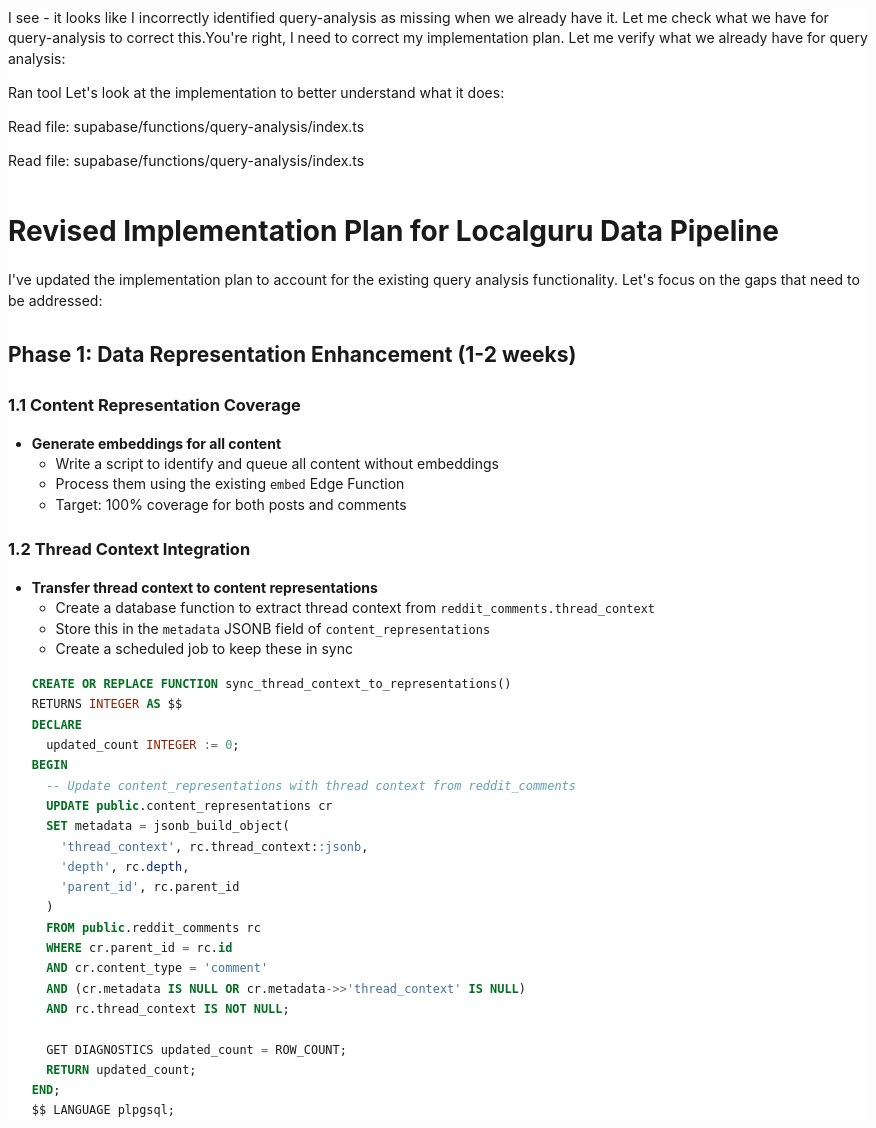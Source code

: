 <think>I see - it looks like I incorrectly identified query-analysis as missing when we already have it. Let me check what we have for query-analysis to correct this.</think>You're right, I need to correct my implementation plan. Let me verify what we already have for query analysis:

Ran tool
Let's look at the implementation to better understand what it does:

Read file: supabase/functions/query-analysis/index.ts

Read file: supabase/functions/query-analysis/index.ts
# Revised Implementation Plan for Localguru Data Pipeline

I've updated the implementation plan to account for the existing query analysis functionality. Let's focus on the gaps that need to be addressed:

## Phase 1: Data Representation Enhancement (1-2 weeks)

### 1.1 Content Representation Coverage
- **Generate embeddings for all content** 
  - Write a script to identify and queue all content without embeddings
  - Process them using the existing `embed` Edge Function
  - Target: 100% coverage for both posts and comments

### 1.2 Thread Context Integration
- **Transfer thread context to content representations**
  - Create a database function to extract thread context from `reddit_comments.thread_context`
  - Store this in the `metadata` JSONB field of `content_representations`
  - Create a scheduled job to keep these in sync
  ```sql
  CREATE OR REPLACE FUNCTION sync_thread_context_to_representations()
  RETURNS INTEGER AS $$
  DECLARE
    updated_count INTEGER := 0;
  BEGIN
    -- Update content_representations with thread context from reddit_comments
    UPDATE public.content_representations cr
    SET metadata = jsonb_build_object(
      'thread_context', rc.thread_context::jsonb,
      'depth', rc.depth,
      'parent_id', rc.parent_id
    )
    FROM public.reddit_comments rc
    WHERE cr.parent_id = rc.id
    AND cr.content_type = 'comment'
    AND (cr.metadata IS NULL OR cr.metadata->>'thread_context' IS NULL)
    AND rc.thread_context IS NOT NULL;
    
    GET DIAGNOSTICS updated_count = ROW_COUNT;
    RETURN updated_count;
  END;
  $$ LANGUAGE plpgsql;
  ```
